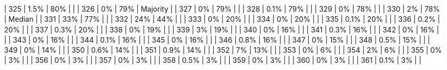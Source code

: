| 325 | 1.5% | 80% |  |
| 326 | 0% | 79% | Majority |
| 327 | 0% | 79% |  |
| 328 | 0.1% | 79% |  |
| 329 | 0% | 78% |  |
| 330 | 2% | 78% | Median |
| 331 | 33% | 77% |  |
| 332 | 24% | 44% |  |
| 333 | 0% | 20% |  |
| 334 | 0% | 20% |  |
| 335 | 0.1% | 20% |  |
| 336 | 0.2% | 20% |  |
| 337 | 0.3% | 20% |  |
| 338 | 0% | 19% |  |
| 339 | 3% | 19% |  |
| 340 | 0% | 16% |  |
| 341 | 0.3% | 16% |  |
| 342 | 0% | 16% |  |
| 343 | 0% | 16% |  |
| 344 | 0.1% | 16% |  |
| 345 | 0% | 16% |  |
| 346 | 0.8% | 16% |  |
| 347 | 0% | 15% |  |
| 348 | 0.5% | 15% |  |
| 349 | 0% | 14% |  |
| 350 | 0.6% | 14% |  |
| 351 | 0.9% | 14% |  |
| 352 | 7% | 13% |  |
| 353 | 0% | 6% |  |
| 354 | 2% | 6% |  |
| 355 | 0% | 3% |  |
| 356 | 0% | 3% |  |
| 357 | 0% | 3% |  |
| 358 | 0.5% | 3% |  |
| 359 | 0% | 3% |  |
| 360 | 0% | 3% |  |
| 361 | 0.1% | 3% |  |